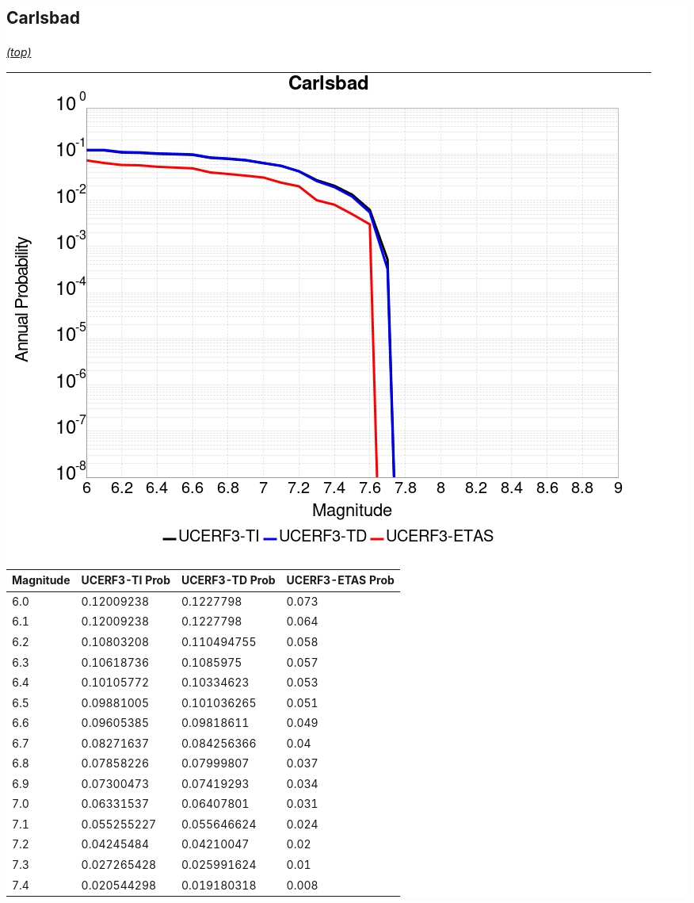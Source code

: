 ## Carlsbad
*[(top)](#table-of-contents)*

| ![MPD](Carlsbad.png) |
|-----|

| Magnitude | UCERF3-TI Prob | UCERF3-TD Prob | UCERF3-ETAS Prob |
|-----|-----|-----|-----|
| 6.0 | 0.12009238 | 0.1227798 | 0.073 |
| 6.1 | 0.12009238 | 0.1227798 | 0.064 |
| 6.2 | 0.10803208 | 0.110494755 | 0.058 |
| 6.3 | 0.10618736 | 0.1085975 | 0.057 |
| 6.4 | 0.10105772 | 0.10334623 | 0.053 |
| 6.5 | 0.09881005 | 0.101036265 | 0.051 |
| 6.6 | 0.09605385 | 0.09818611 | 0.049 |
| 6.7 | 0.08271637 | 0.084256366 | 0.04 |
| 6.8 | 0.07858226 | 0.07999807 | 0.037 |
| 6.9 | 0.07300473 | 0.07419293 | 0.034 |
| 7.0 | 0.06331537 | 0.06407801 | 0.031 |
| 7.1 | 0.055255227 | 0.055646624 | 0.024 |
| 7.2 | 0.04245484 | 0.04210047 | 0.02 |
| 7.3 | 0.027265428 | 0.025991624 | 0.01 |
| 7.4 | 0.020544298 | 0.019180318 | 0.008 |